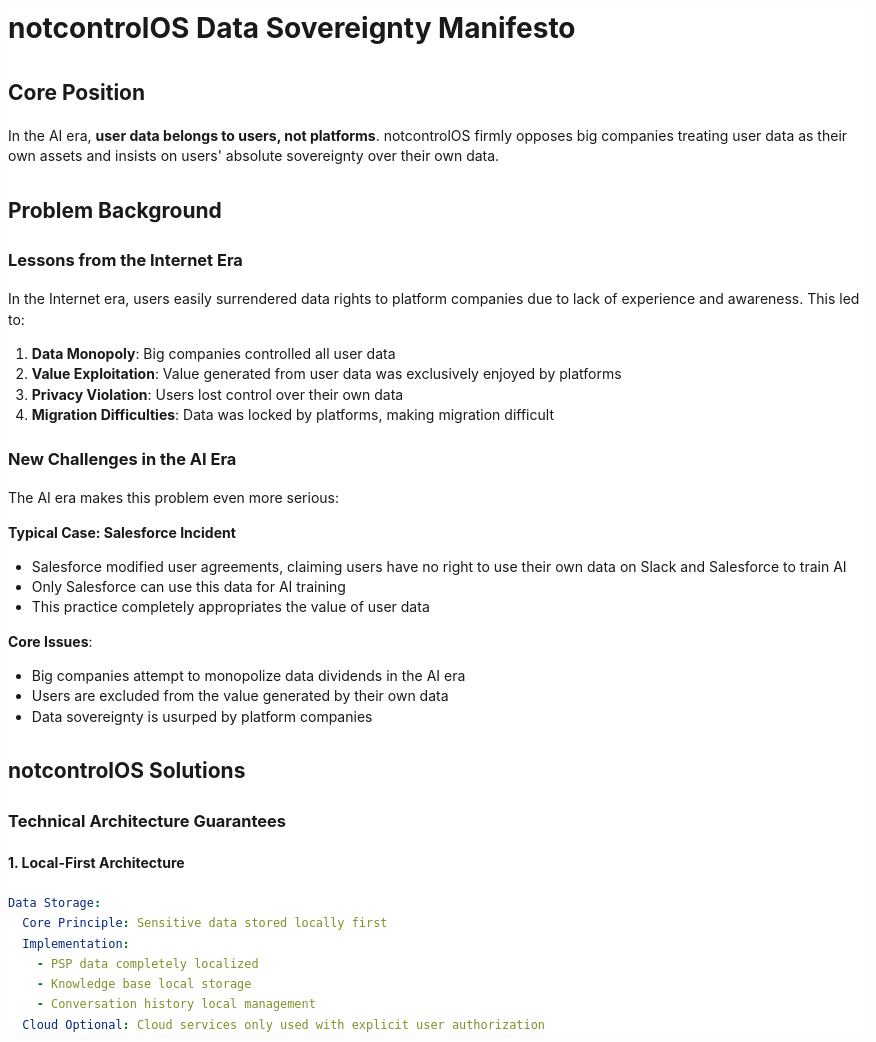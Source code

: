 # notcontrolOS Data Sovereignty Manifesto

## Core Position

In the AI era, **user data belongs to users, not platforms**. notcontrolOS firmly opposes big companies treating user data as their own assets and insists on users' absolute sovereignty over their own data.

## Problem Background

### Lessons from the Internet Era

In the Internet era, users easily surrendered data rights to platform companies due to lack of experience and awareness. This led to:

1. **Data Monopoly**: Big companies controlled all user data
2. **Value Exploitation**: Value generated from user data was exclusively enjoyed by platforms
3. **Privacy Violation**: Users lost control over their own data
4. **Migration Difficulties**: Data was locked by platforms, making migration difficult

### New Challenges in the AI Era

The AI era makes this problem even more serious:

**Typical Case: Salesforce Incident**
- Salesforce modified user agreements, claiming users have no right to use their own data on Slack and Salesforce to train AI
- Only Salesforce can use this data for AI training
- This practice completely appropriates the value of user data

**Core Issues**:
- Big companies attempt to monopolize data dividends in the AI era
- Users are excluded from the value generated by their own data
- Data sovereignty is usurped by platform companies

## notcontrolOS Solutions

### Technical Architecture Guarantees

#### 1. Local-First Architecture
```yaml
Data Storage:
  Core Principle: Sensitive data stored locally first
  Implementation: 
    - PSP data completely localized
    - Knowledge base local storage
    - Conversation history local management
  Cloud Optional: Cloud services only used with explicit user authorization
```
